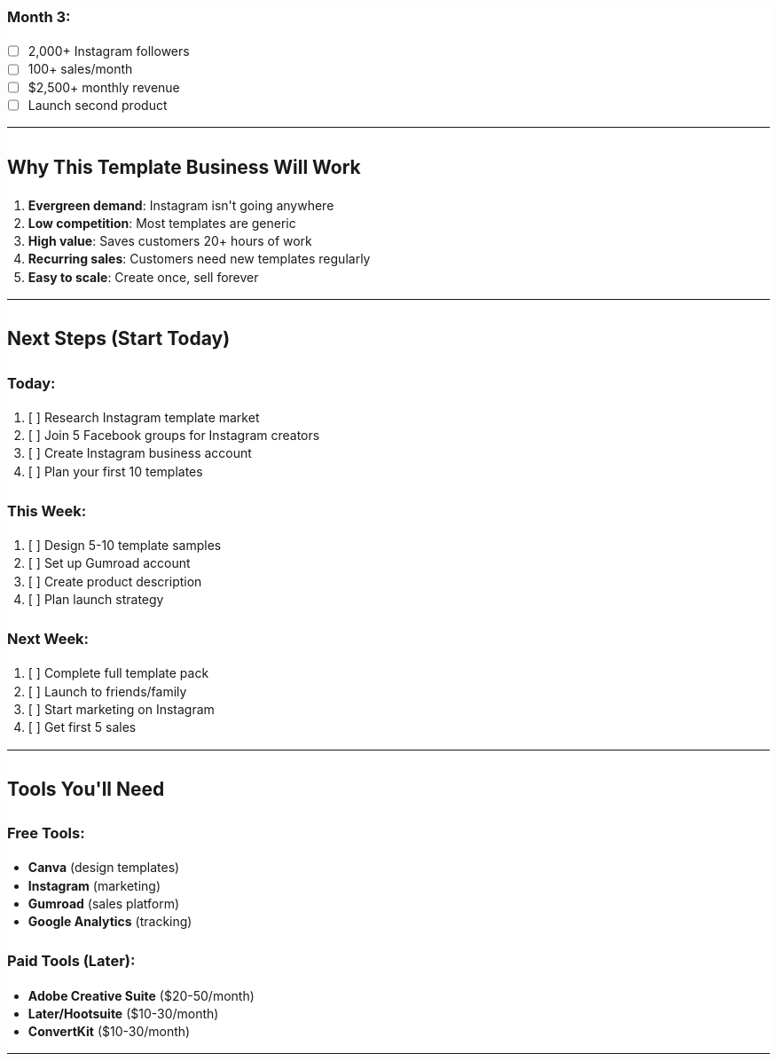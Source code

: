 ### Month 3:
- [ ] 2,000+ Instagram followers
- [ ] 100+ sales/month
- [ ] $2,500+ monthly revenue
- [ ] Launch second product

---

## Why This Template Business Will Work

1. **Evergreen demand**: Instagram isn't going anywhere
2. **Low competition**: Most templates are generic
3. **High value**: Saves customers 20+ hours of work
4. **Recurring sales**: Customers need new templates regularly
5. **Easy to scale**: Create once, sell forever

---

## Next Steps (Start Today)

### Today:
1. [ ] Research Instagram template market
2. [ ] Join 5 Facebook groups for Instagram creators
3. [ ] Create Instagram business account
4. [ ] Plan your first 10 templates

### This Week:
1. [ ] Design 5-10 template samples
2. [ ] Set up Gumroad account
3. [ ] Create product description
4. [ ] Plan launch strategy

### Next Week:
1. [ ] Complete full template pack
2. [ ] Launch to friends/family
3. [ ] Start marketing on Instagram
4. [ ] Get first 5 sales

---

## Tools You'll Need

### Free Tools:
- **Canva** (design templates)
- **Instagram** (marketing)
- **Gumroad** (sales platform)
- **Google Analytics** (tracking)

### Paid Tools (Later):
- **Adobe Creative Suite** ($20-50/month)
- **Later/Hootsuite** ($10-30/month)
- **ConvertKit** ($10-30/month)

---